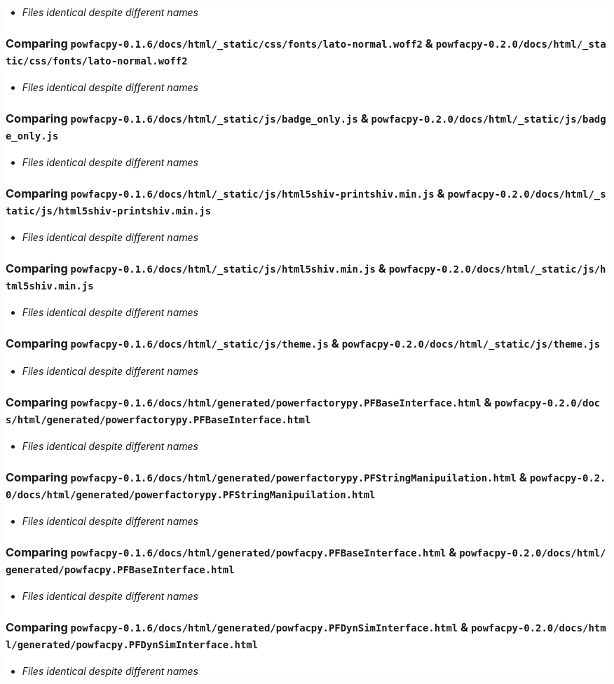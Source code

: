  * *Files identical despite different names*

### Comparing `powfacpy-0.1.6/docs/html/_static/css/fonts/lato-normal.woff2` & `powfacpy-0.2.0/docs/html/_static/css/fonts/lato-normal.woff2`

 * *Files identical despite different names*

### Comparing `powfacpy-0.1.6/docs/html/_static/js/badge_only.js` & `powfacpy-0.2.0/docs/html/_static/js/badge_only.js`

 * *Files identical despite different names*

### Comparing `powfacpy-0.1.6/docs/html/_static/js/html5shiv-printshiv.min.js` & `powfacpy-0.2.0/docs/html/_static/js/html5shiv-printshiv.min.js`

 * *Files identical despite different names*

### Comparing `powfacpy-0.1.6/docs/html/_static/js/html5shiv.min.js` & `powfacpy-0.2.0/docs/html/_static/js/html5shiv.min.js`

 * *Files identical despite different names*

### Comparing `powfacpy-0.1.6/docs/html/_static/js/theme.js` & `powfacpy-0.2.0/docs/html/_static/js/theme.js`

 * *Files identical despite different names*

### Comparing `powfacpy-0.1.6/docs/html/generated/powerfactorypy.PFBaseInterface.html` & `powfacpy-0.2.0/docs/html/generated/powerfactorypy.PFBaseInterface.html`

 * *Files identical despite different names*

### Comparing `powfacpy-0.1.6/docs/html/generated/powerfactorypy.PFStringManipuilation.html` & `powfacpy-0.2.0/docs/html/generated/powerfactorypy.PFStringManipuilation.html`

 * *Files identical despite different names*

### Comparing `powfacpy-0.1.6/docs/html/generated/powfacpy.PFBaseInterface.html` & `powfacpy-0.2.0/docs/html/generated/powfacpy.PFBaseInterface.html`

 * *Files identical despite different names*

### Comparing `powfacpy-0.1.6/docs/html/generated/powfacpy.PFDynSimInterface.html` & `powfacpy-0.2.0/docs/html/generated/powfacpy.PFDynSimInterface.html`

 * *Files identical despite different names*

